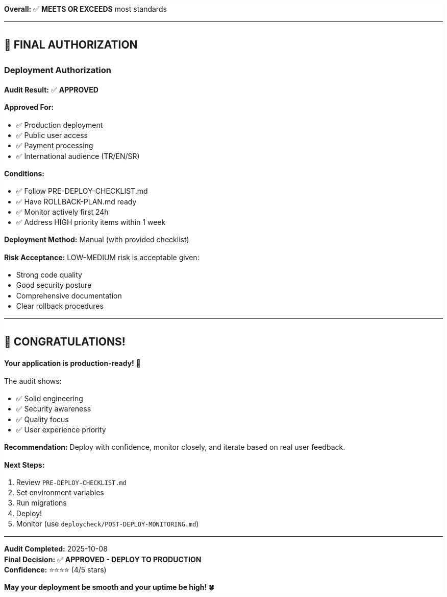 **Overall:** ✅ **MEETS OR EXCEEDS** most standards

---

## 🏁 FINAL AUTHORIZATION

### Deployment Authorization

**Audit Result:** ✅ **APPROVED**

**Approved For:**

- ✅ Production deployment
- ✅ Public user access
- ✅ Payment processing
- ✅ International audience (TR/EN/SR)

**Conditions:**

- ✅ Follow PRE-DEPLOY-CHECKLIST.md
- ✅ Have ROLLBACK-PLAN.md ready
- ✅ Monitor actively first 24h
- ✅ Address HIGH priority items within 1 week

**Deployment Method:** Manual (with provided checklist)

**Risk Acceptance:** LOW-MEDIUM risk is acceptable given:

- Strong code quality
- Good security posture
- Comprehensive documentation
- Clear rollback procedures

---

## 🎉 CONGRATULATIONS!

**Your application is production-ready!** 🚀

The audit shows:

- ✅ Solid engineering
- ✅ Security awareness
- ✅ Quality focus
- ✅ User experience priority

**Recommendation:** Deploy with confidence, monitor closely, and iterate based
on real user feedback.

**Next Steps:**

1. Review `PRE-DEPLOY-CHECKLIST.md`
2. Set environment variables
3. Run migrations
4. Deploy!
5. Monitor (use `deploycheck/POST-DEPLOY-MONITORING.md`)

---

**Audit Completed:** 2025-10-08  
**Final Decision:** ✅ **APPROVED - DEPLOY TO PRODUCTION**  
**Confidence:** ⭐⭐⭐⭐ (4/5 stars)

**May your deployment be smooth and your uptime be high!** 🍀
